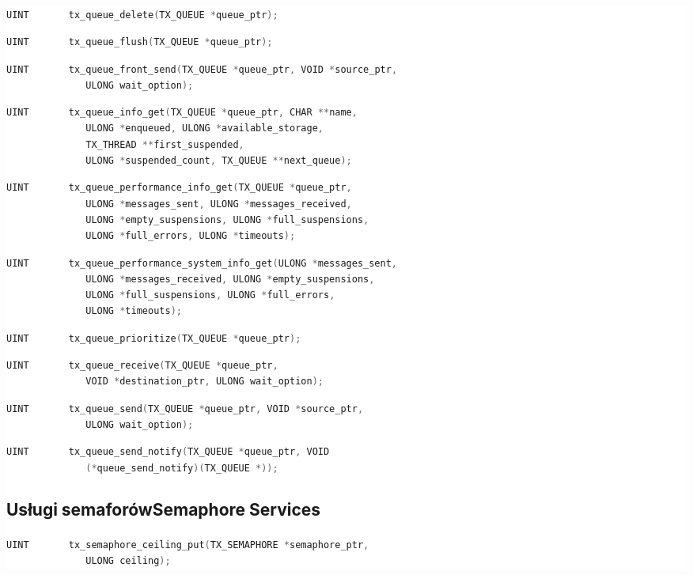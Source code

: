 ```c
UINT       tx_queue_delete(TX_QUEUE *queue_ptr);
```

```c
UINT       tx_queue_flush(TX_QUEUE *queue_ptr);
```

```c
UINT       tx_queue_front_send(TX_QUEUE *queue_ptr, VOID *source_ptr,
              ULONG wait_option);
```

```c
UINT       tx_queue_info_get(TX_QUEUE *queue_ptr, CHAR **name,
              ULONG *enqueued, ULONG *available_storage,
              TX_THREAD **first_suspended,
              ULONG *suspended_count, TX_QUEUE **next_queue);
```

```c
UINT       tx_queue_performance_info_get(TX_QUEUE *queue_ptr,
              ULONG *messages_sent, ULONG *messages_received,
              ULONG *empty_suspensions, ULONG *full_suspensions,
              ULONG *full_errors, ULONG *timeouts);
```

```c
UINT       tx_queue_performance_system_info_get(ULONG *messages_sent,
              ULONG *messages_received, ULONG *empty_suspensions,
              ULONG *full_suspensions, ULONG *full_errors,
              ULONG *timeouts);
```

```c
UINT       tx_queue_prioritize(TX_QUEUE *queue_ptr);
```

```c
UINT       tx_queue_receive(TX_QUEUE *queue_ptr,
              VOID *destination_ptr, ULONG wait_option);
```

```c
UINT       tx_queue_send(TX_QUEUE *queue_ptr, VOID *source_ptr,
              ULONG wait_option);
```

```c
UINT       tx_queue_send_notify(TX_QUEUE *queue_ptr, VOID
              (*queue_send_notify)(TX_QUEUE *));
```

## <a name="semaphore-services"></a><span data-ttu-id="ccb00-111">Usługi semaforów</span><span class="sxs-lookup"><span data-stu-id="ccb00-111">Semaphore Services</span></span>

```c
UINT       tx_semaphore_ceiling_put(TX_SEMAPHORE *semaphore_ptr,
              ULONG ceiling);
```
